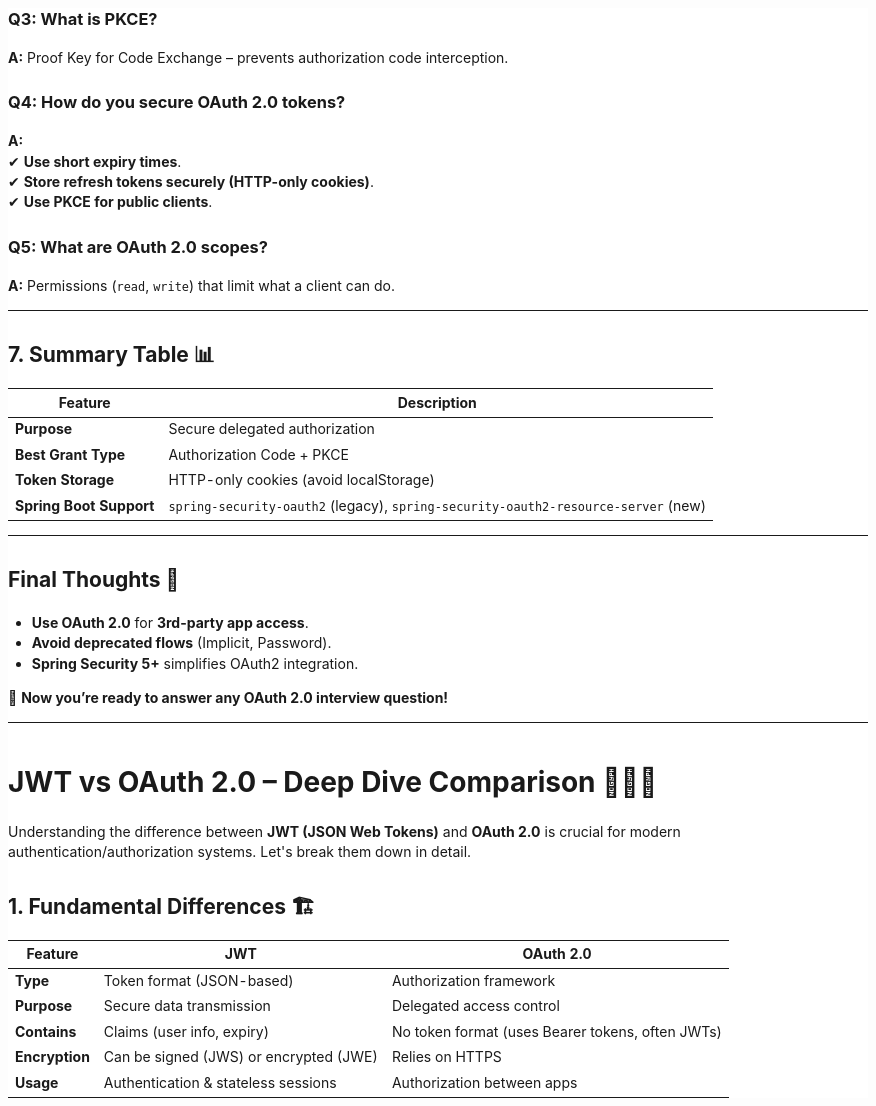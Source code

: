 ### **Q3: What is PKCE?**
**A:** Proof Key for Code Exchange – prevents authorization code interception.

### **Q4: How do you secure OAuth 2.0 tokens?**
**A:**  
✔ **Use short expiry times**.  
✔ **Store refresh tokens securely (HTTP-only cookies)**.  
✔ **Use PKCE for public clients**.

### **Q5: What are OAuth 2.0 scopes?**
**A:** Permissions (`read`, `write`) that limit what a client can do.

---

## **7. Summary Table** 📊

| Feature | Description |  
|---------|-------------|  
| **Purpose** | Secure delegated authorization |  
| **Best Grant Type** | Authorization Code + PKCE |  
| **Token Storage** | HTTP-only cookies (avoid localStorage) |  
| **Spring Boot Support** | `spring-security-oauth2` (legacy), `spring-security-oauth2-resource-server` (new) |  

---

## **Final Thoughts** 🎯
- **Use OAuth 2.0** for **3rd-party app access**.
- **Avoid deprecated flows** (Implicit, Password).
- **Spring Security 5+** simplifies OAuth2 integration.

🚀 **Now you’re ready to answer any OAuth 2.0 interview question!**

---

# **JWT vs OAuth 2.0 – Deep Dive Comparison** 🔐🆚🔑

Understanding the difference between **JWT (JSON Web Tokens)** and **OAuth 2.0** is crucial for modern authentication/authorization systems. Let's break them down in detail.

## **1. Fundamental Differences** 🏗️

| Feature        | JWT | OAuth 2.0 |
|--------------|-----|----------|
| **Type** | Token format (JSON-based) | Authorization framework |
| **Purpose** | Secure data transmission | Delegated access control |
| **Contains** | Claims (user info, expiry) | No token format (uses Bearer tokens, often JWTs) |
| **Encryption** | Can be signed (JWS) or encrypted (JWE) | Relies on HTTPS |
| **Usage** | Authentication & stateless sessions | Authorization between apps |
